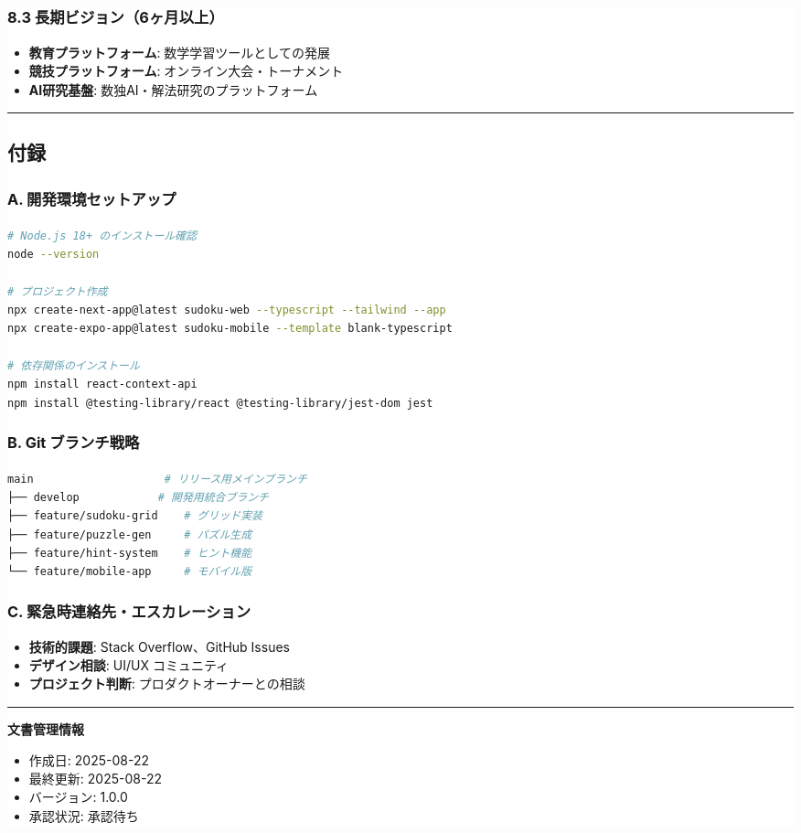 ### 8.3 長期ビジョン（6ヶ月以上）
- **教育プラットフォーム**: 数学学習ツールとしての発展
- **競技プラットフォーム**: オンライン大会・トーナメント
- **AI研究基盤**: 数独AI・解法研究のプラットフォーム

---

## 付録

### A. 開発環境セットアップ
```bash
# Node.js 18+ のインストール確認
node --version

# プロジェクト作成
npx create-next-app@latest sudoku-web --typescript --tailwind --app
npx create-expo-app@latest sudoku-mobile --template blank-typescript

# 依存関係のインストール
npm install react-context-api
npm install @testing-library/react @testing-library/jest-dom jest
```

### B. Git ブランチ戦略
```bash
main                    # リリース用メインブランチ
├── develop            # 開発用統合ブランチ  
├── feature/sudoku-grid    # グリッド実装
├── feature/puzzle-gen     # パズル生成
├── feature/hint-system    # ヒント機能
└── feature/mobile-app     # モバイル版
```

### C. 緊急時連絡先・エスカレーション
- **技術的課題**: Stack Overflow、GitHub Issues
- **デザイン相談**: UI/UX コミュニティ
- **プロジェクト判断**: プロダクトオーナーとの相談

---

**文書管理情報**
- 作成日: 2025-08-22
- 最終更新: 2025-08-22  
- バージョン: 1.0.0
- 承認状況: 承認待ち